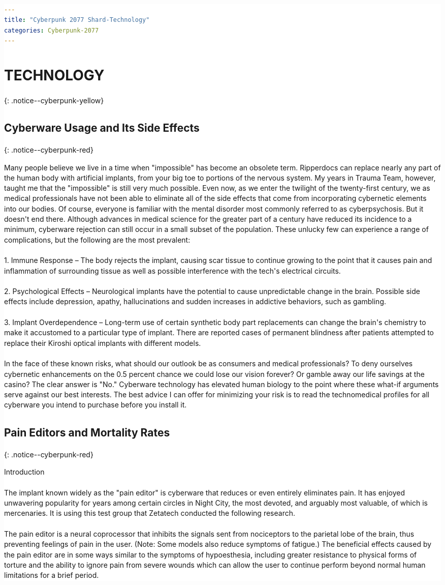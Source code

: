 ```yaml
---
title: "Cyberpunk 2077 Shard-Technology"
categories: Cyberpunk-2077
---
```


<h1>TECHNOLOGY</h1>
{: .notice--cyberpunk-yellow}
  
## Cyberware Usage and Its Side Effects
{: .notice--cyberpunk-red}

<div class="cyberpunk-bg cyberpunk-cyan">
Many people believe we live in a time when "impossible" has become an obsolete term. Ripperdocs can replace nearly any part of the human body with artificial implants, from your big toe to portions of the nervous system. My years in Trauma Team, however, taught me that the "impossible" is still very much possible. Even now, as we enter the twilight of the twenty-first century, we as medical professionals have not been able to eliminate all of the side effects that come from incorporating cybernetic elements into our bodies. Of course, everyone is familiar with the mental disorder most commonly referred to as cyberpsychosis. But it doesn't end there. Although advances in medical science for the greater part of a century have reduced its incidence to a minimum, cyberware rejection can still occur in a small subset of the population. These unlucky few can experience a range of complications, but the following are the most prevalent:
<br><br>
1. Immune Response – The body rejects the implant, causing scar tissue to continue growing to the point that it causes pain and inflammation of surrounding tissue as well as possible interference with the tech's electrical circuits.
<br><br>
2. Psychological Effects – Neurological implants have the potential to cause unpredictable change in the brain. Possible side effects include depression, apathy, hallucinations and sudden increases in addictive behaviors, such as gambling.
<br><br>
3. Implant Overdependence – Long-term use of certain synthetic body part replacements can change the brain's chemistry to make it accustomed to a particular type of implant. There are reported cases of permanent blindness after patients attempted to replace their Kiroshi optical implants with different models.
<br><br>
In the face of these known risks, what should our outlook be as consumers and medical professionals? To deny ourselves cybernetic enhancements on the 0.5 percent chance we could lose our vision forever? Or gamble away our life savings at the casino? The clear answer is "No." Cyberware technology has elevated human biology to the point where these what-if arguments serve against our best interests. The best advice I can offer for minimizing your risk is to read the technomedical profiles for all cyberware you intend to purchase before you install it.
</div>

## Pain Editors and Mortality Rates
{: .notice--cyberpunk-red}

<div class="cyberpunk-bg cyberpunk-cyan">
Introduction
<br><br>
The implant known widely as the "pain editor" is cyberware that reduces or even entirely eliminates pain. It has enjoyed unwavering popularity for years among certain circles in Night City, the most devoted, and arguably most valuable, of which is mercenaries. It is using this test group that Zetatech conducted the following research.
<br><br>
The pain editor is a neural coprocessor that inhibits the signals sent from nociceptors to the parietal lobe of the brain, thus preventing feelings of pain in the user. (Note: Some models also reduce symptoms of fatigue.) The beneficial effects caused by the pain editor are in some ways similar to the symptoms of hypoesthesia, including greater resistance to physical forms of torture and the ability to ignore pain from severe wounds which can allow the user to continue perform beyond normal human limitations for a brief period.